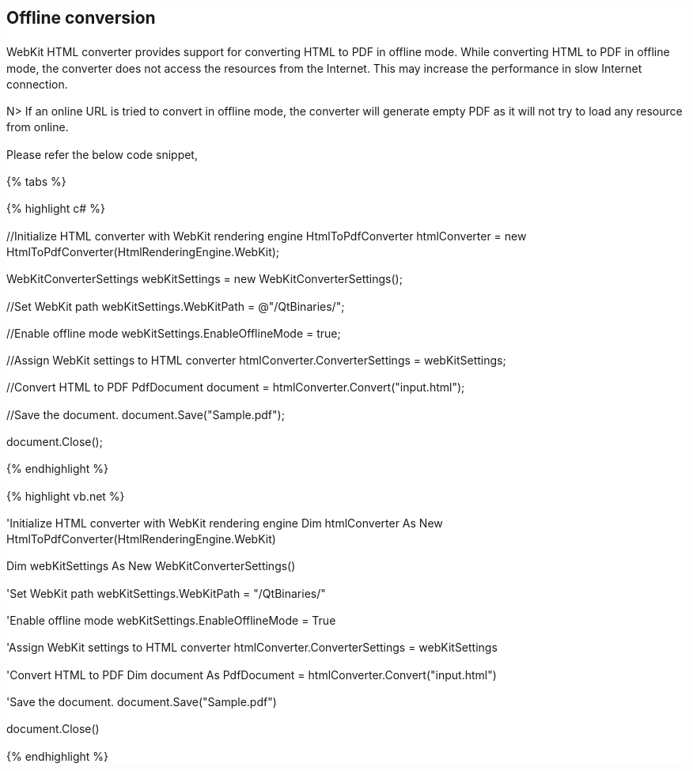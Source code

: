 ## Offline conversion

WebKit HTML converter provides support for converting HTML to PDF in offline mode. While converting HTML to PDF in offline mode, the converter does not access the resources from the Internet. This may increase the performance in slow Internet connection. 

N> If an online URL is tried to convert in offline mode, the converter will generate empty PDF as it will not try to load any resource from online.

Please refer the below code snippet,

{% tabs %}

{% highlight c# %}

//Initialize HTML converter with WebKit rendering engine
HtmlToPdfConverter htmlConverter = new HtmlToPdfConverter(HtmlRenderingEngine.WebKit);

WebKitConverterSettings webKitSettings = new WebKitConverterSettings();

//Set WebKit path
webKitSettings.WebKitPath = @"/QtBinaries/"; 

//Enable offline mode
webKitSettings.EnableOfflineMode = true;
           
//Assign WebKit settings to HTML converter
htmlConverter.ConverterSettings = webKitSettings;

//Convert HTML to PDF
PdfDocument document = htmlConverter.Convert("input.html");
    
//Save the document.
document.Save("Sample.pdf");

document.Close();

{% endhighlight %}

{% highlight vb.net %}

'Initialize HTML converter with WebKit rendering engine
Dim htmlConverter As New HtmlToPdfConverter(HtmlRenderingEngine.WebKit)

Dim webKitSettings As New WebKitConverterSettings()

'Set WebKit path
webKitSettings.WebKitPath = "/QtBinaries/"

'Enable offline mode
webKitSettings.EnableOfflineMode = True

'Assign WebKit settings to HTML converter
htmlConverter.ConverterSettings = webKitSettings

'Convert HTML to PDF
Dim document As PdfDocument = htmlConverter.Convert("input.html")

'Save the document.
document.Save("Sample.pdf")

document.Close()

{% endhighlight %}
